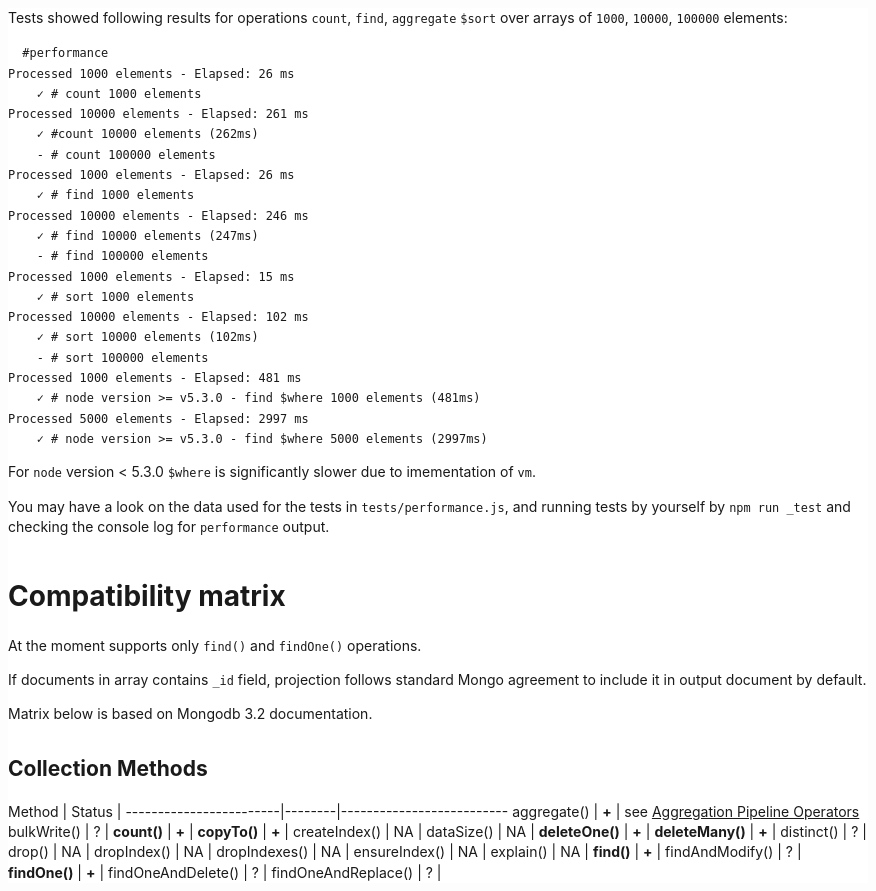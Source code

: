 Tests showed following results for operations `count`, `find`, `aggregate` `$sort` over arrays of `1000`, `10000`, `100000` elements:

```
  #performance
Processed 1000 elements - Elapsed: 26 ms
    ✓ # count 1000 elements
Processed 10000 elements - Elapsed: 261 ms
    ✓ #count 10000 elements (262ms)
    - # count 100000 elements
Processed 1000 elements - Elapsed: 26 ms
    ✓ # find 1000 elements
Processed 10000 elements - Elapsed: 246 ms
    ✓ # find 10000 elements (247ms)
    - # find 100000 elements
Processed 1000 elements - Elapsed: 15 ms
    ✓ # sort 1000 elements
Processed 10000 elements - Elapsed: 102 ms
    ✓ # sort 10000 elements (102ms)
    - # sort 100000 elements
Processed 1000 elements - Elapsed: 481 ms
    ✓ # node version >= v5.3.0 - find $where 1000 elements (481ms)
Processed 5000 elements - Elapsed: 2997 ms
    ✓ # node version >= v5.3.0 - find $where 5000 elements (2997ms)
 ```

For `node` version < 5.3.0 `$where` is significantly slower due to imementation of `vm`.

You may have a look on the data used for the tests in `tests/performance.js`, and running tests by yourself by `npm run _test` and checking the console log for `performance` output.



# Compatibility matrix

At the moment supports only `find()` and `findOne()` operations.

If documents in array contains `_id` field, projection follows standard Mongo agreement to include it in output document by default.


Matrix below is based on Mongodb 3.2 documentation.

## Collection Methods

Method                  | Status |
------------------------|--------|--------------------------
aggregate()             | **+**  | see [Aggregation Pipeline Operators](#aggregation-pipeline-operators)
bulkWrite()             | ?      |
**count()**             | **+**  |
**copyTo()**            | **+**  |
createIndex()           | NA     |
dataSize()              | NA     |
**deleteOne()**         | **+**  |
**deleteMany()**        | **+**  |
distinct()              | ?      |
drop()                  | NA     |
dropIndex()             | NA     |
dropIndexes()           | NA     |
ensureIndex()           | NA     |
explain()               | NA     |
**find()**              | **+**  |
findAndModify()         | ?      |
**findOne()**           | **+**  |
findOneAndDelete()      | ?      |
findOneAndReplace()     | ?      |